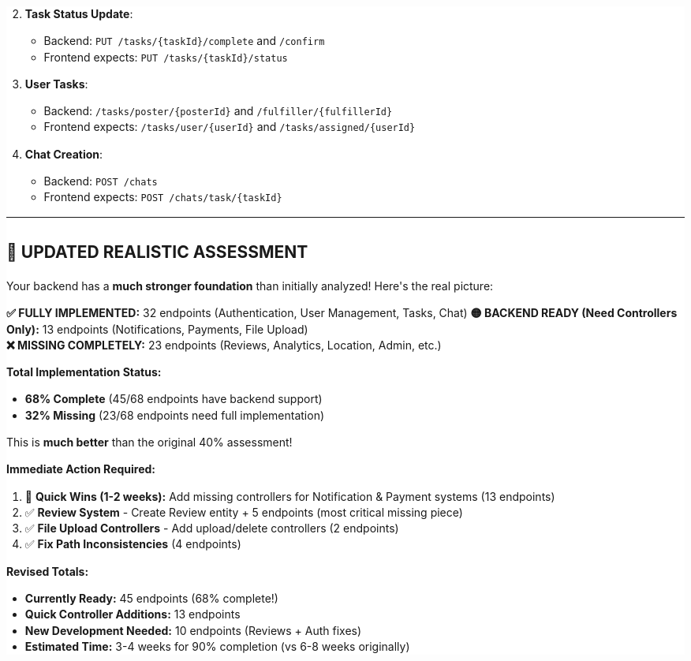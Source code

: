 2. **Task Status Update**: 
   - Backend: `PUT /tasks/{taskId}/complete` and `/confirm`
   - Frontend expects: `PUT /tasks/{taskId}/status`

3. **User Tasks**: 
   - Backend: `/tasks/poster/{posterId}` and `/fulfiller/{fulfillerId}`
   - Frontend expects: `/tasks/user/{userId}` and `/tasks/assigned/{userId}`

4. **Chat Creation**: 
   - Backend: `POST /chats`
   - Frontend expects: `POST /chats/task/{taskId}`

---

## 🎯 **UPDATED REALISTIC ASSESSMENT**

Your backend has a **much stronger foundation** than initially analyzed! Here's the real picture:

**✅ FULLY IMPLEMENTED:** 32 endpoints (Authentication, User Management, Tasks, Chat)
**🟡 BACKEND READY (Need Controllers Only):** 13 endpoints (Notifications, Payments, File Upload)  
**❌ MISSING COMPLETELY:** 23 endpoints (Reviews, Analytics, Location, Admin, etc.)

**Total Implementation Status:**
- **68% Complete** (45/68 endpoints have backend support)
- **32% Missing** (23/68 endpoints need full implementation)

This is **much better** than the original 40% assessment!

**Immediate Action Required:**
1. 🚀 **Quick Wins (1-2 weeks):** Add missing controllers for Notification & Payment systems (13 endpoints)
2. ✅ **Review System** - Create Review entity + 5 endpoints (most critical missing piece)
3. ✅ **File Upload Controllers** - Add upload/delete controllers (2 endpoints)  
4. ✅ **Fix Path Inconsistencies** (4 endpoints)

**Revised Totals:**
- **Currently Ready:** 45 endpoints (68% complete!)
- **Quick Controller Additions:** 13 endpoints  
- **New Development Needed:** 10 endpoints (Reviews + Auth fixes)
- **Estimated Time:** 3-4 weeks for 90% completion (vs 6-8 weeks originally)
